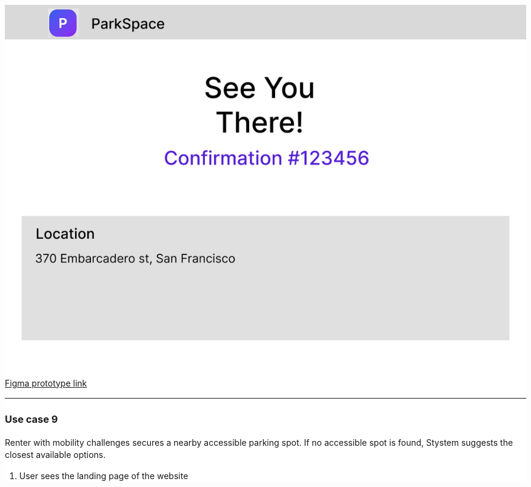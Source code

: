 ![Confirmation Page](../../images/UseCase8Frame6.png)

[Figma prototype link](https://www.figma.com/proto/euoVE4xqXbbVdHIf96GzSh/UseCase8?node-id=0-1&t=yaIdHo0FpeZkNFgC-1)

---

### Use case 9

Renter with mobility challenges secures a nearby accessible parking spot. If no accessible spot is found, Stystem suggests the closest available options.

1. User sees the landing page of the website